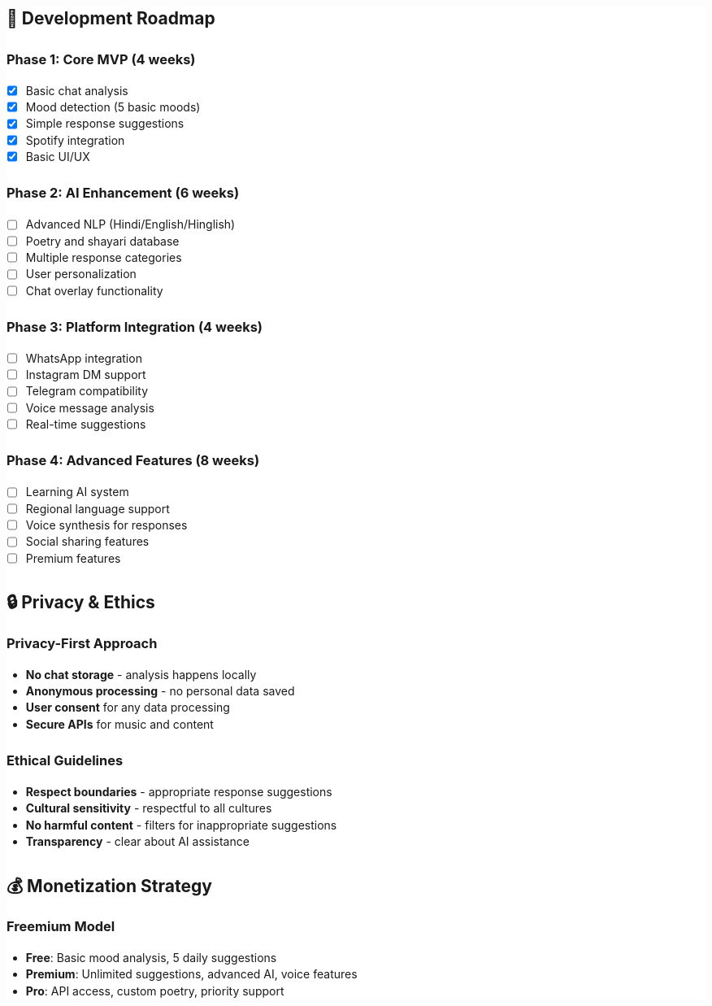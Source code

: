 ## 🎯 Development Roadmap

### Phase 1: Core MVP (4 weeks)
- [x] Basic chat analysis
- [x] Mood detection (5 basic moods)  
- [x] Simple response suggestions
- [x] Spotify integration
- [x] Basic UI/UX

### Phase 2: AI Enhancement (6 weeks)
- [ ] Advanced NLP (Hindi/English/Hinglish)
- [ ] Poetry and shayari database
- [ ] Multiple response categories
- [ ] User personalization
- [ ] Chat overlay functionality

### Phase 3: Platform Integration (4 weeks)
- [ ] WhatsApp integration
- [ ] Instagram DM support
- [ ] Telegram compatibility
- [ ] Voice message analysis
- [ ] Real-time suggestions

### Phase 4: Advanced Features (8 weeks)
- [ ] Learning AI system
- [ ] Regional language support
- [ ] Voice synthesis for responses
- [ ] Social sharing features
- [ ] Premium features

## 🔒 Privacy & Ethics

### Privacy-First Approach
- **No chat storage** - analysis happens locally
- **Anonymous processing** - no personal data saved
- **User consent** for any data processing
- **Secure APIs** for music and content

### Ethical Guidelines
- **Respect boundaries** - appropriate response suggestions
- **Cultural sensitivity** - respectful to all cultures
- **No harmful content** - filters for inappropriate suggestions
- **Transparency** - clear about AI assistance

## 💰 Monetization Strategy

### Freemium Model
- **Free**: Basic mood analysis, 5 daily suggestions
- **Premium**: Unlimited suggestions, advanced AI, voice features
- **Pro**: API access, custom poetry, priority support
